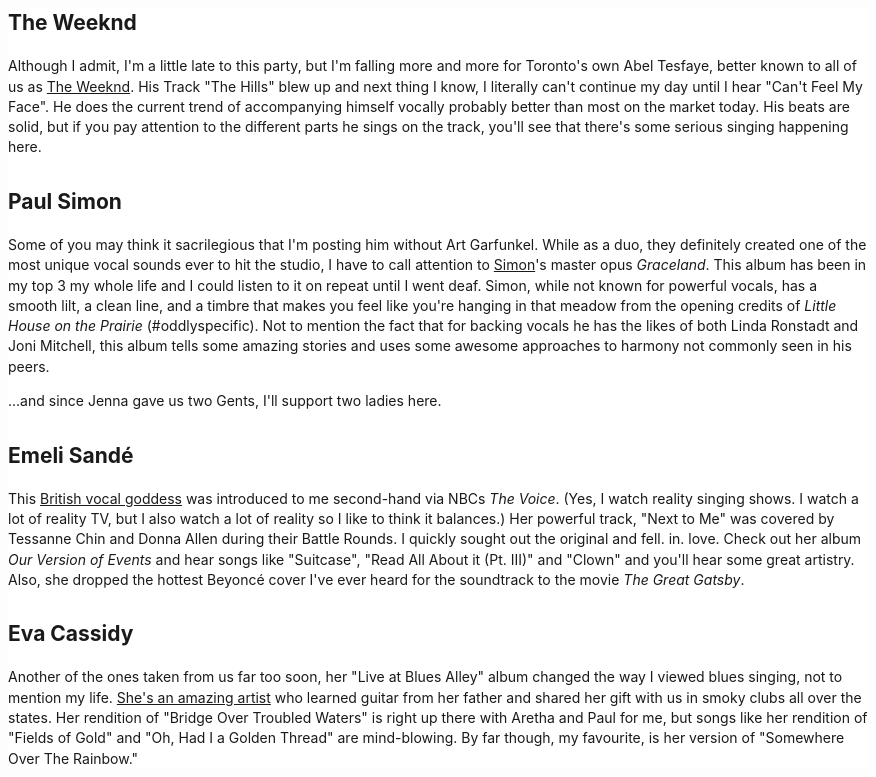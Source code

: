 ## The Weeknd

Although I admit, I'm a little late to this party, but I'm falling more and more for Toronto's own Abel Tesfaye, better known to all of us as [The Weeknd](https://twitter.com/theweeknd?ref_src=twsrc%5Egoogle%7Ctwcamp%5Eserp%7Ctwgr%5Eauthor). His Track "The Hills" blew up and next thing I know, I literally can't continue my day until I hear "Can't Feel My Face". He does the current trend of accompanying himself vocally probably better than most on the market today. His beats are solid, but if you pay attention to the different parts he sings on the track, you'll see that there's some serious singing happening here.

<figure data-type="video">
<iframe width="854" height="480" src="https://www.youtube.com/embed/KEI4qSrkPAs" frameborder="0" allowfullscreen></iframe>
</figure>

## Paul Simon

Some of you may think it sacrilegious that I'm posting him without Art Garfunkel. While as a duo, they definitely created one of the most unique vocal sounds ever to hit the studio, I have to call attention to [Simon](http://www.paulsimon.com/us/home)'s master opus _Graceland_. This album has been in my top 3 my whole life and I could listen to it on repeat until I went deaf. Simon, while not known for powerful vocals, has a smooth lilt, a clean line, and a timbre that makes you feel like you're hanging in that meadow from the opening credits of _Little House on the Prairie_ (#oddlyspecific). Not to mention the fact that for backing vocals he has the likes of both Linda Ronstadt and Joni Mitchell, this album tells some amazing stories and uses some awesome approaches to harmony not commonly seen in his peers.

<figure data-type="video">
<iframe width="854" height="480" src="https://www.youtube.com/embed/0ptBc9v5a2U" frameborder="0" allowfullscreen></iframe>
</figure>

...and since Jenna gave us two Gents, I'll support two ladies here.

## Emeli Sandé

This [British vocal goddess](https://twitter.com/emelisande) was introduced to me second-hand via NBCs _The Voice_. (Yes, I watch reality singing shows. I watch a lot of reality TV, but I also watch a lot of reality so I like to think it balances.) Her powerful track, "Next to Me" was covered by Tessanne Chin and Donna Allen during their Battle Rounds. I quickly sought out the original and fell. in. love. Check out her album _Our Version of Events_ and hear songs like "Suitcase", "Read All About it (Pt. III)" and "Clown" and you'll hear some great artistry. Also, she dropped the hottest Beyoncé cover I've ever heard for the soundtrack to the movie _The Great Gatsby_.

<figure data-type="video">
<iframe width="854" height="480" src="https://www.youtube.com/embed/QdU8Uksj8p4" frameborder="0" allowfullscreen></iframe>
</figure>

## Eva Cassidy

Another of the ones taken from us far too soon, her "Live at Blues Alley" album changed the way I viewed blues singing, not to mention my life. [She's an amazing artist](http://evacassidy.org/) who learned guitar from her father and shared her gift with us in smoky clubs all over the states. Her rendition of "Bridge Over Troubled Waters" is right up there with Aretha and Paul for me, but songs like her rendition of "Fields of Gold" and "Oh, Had I a Golden Thread" are mind-blowing. By far though, my favourite, is her version of "Somewhere Over The Rainbow."
